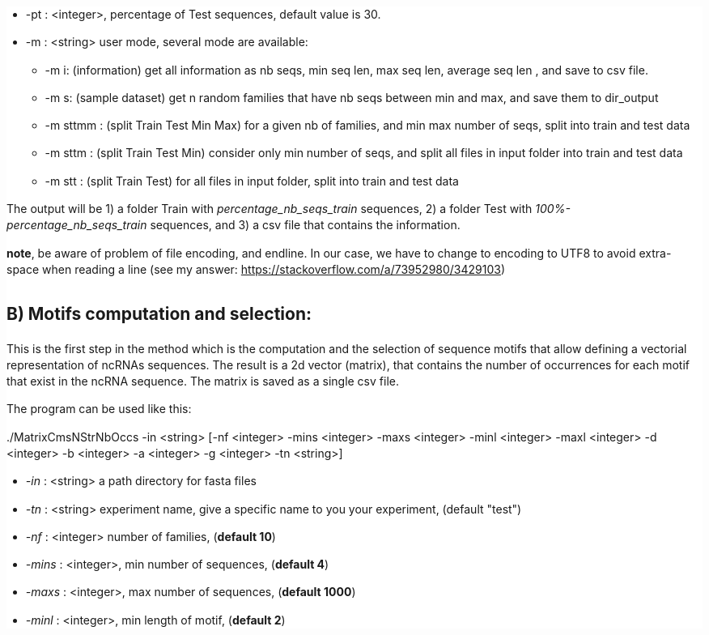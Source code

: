 - -pt : \<integer\>, percentage of Test sequences, default value is 30. 

- -m : \<string\> user mode, several mode are available:  

    - -m i: (information) get all information as nb seqs, min seq len, max seq len, average seq len , and save to csv file. 

    - -m s: (sample dataset) get n random families that have nb seqs between min and max, and save them to dir_output 

    - -m sttmm : (split Train Test Min Max) for a given nb of families, and min max number of seqs, split into train and test data 

    - -m sttm : (split Train Test Min) consider only min number of seqs, and split all files in input folder into train and test data 

    - -m stt : (split Train Test) for all files in input folder, split into train and test data 

  

The output will be 1) a folder Train with *percentage_nb_seqs_train* sequences, 2) a folder Test  with *100%-percentage_nb_seqs_train* sequences, and 3) a csv file that contains the information. 

  

**note**, be aware of problem of file encoding, and endline. In our case, we have to change to encoding to UTF8 to avoid extra-space when reading a line (see my answer: https://stackoverflow.com/a/73952980/3429103) 

  

## <a name="motifs_computation_and_selection"> B) Motifs computation and selection: 

This is the first step in the method which is the computation and the selection of sequence motifs that allow defining a vectorial representation of ncRNAs sequences. The result is a 2d vector (matrix), that contains the number of occurrences for each motif that exist in the ncRNA sequence. The matrix is saved as a single csv file. 

  

The program can be used like this: 

  

./MatrixCmsNStrNbOccs -in \<string\> [-nf \<integer\> -mins \<integer\> -maxs \<integer\> -minl \<integer\> -maxl \<integer\> -d \<integer\> -b \<integer\> -a \<integer\> -g \<integer\> -tn \<string\>] 

  

  

- *-in* : \<string\> a path directory for fasta files 

- *-tn* : \<string\> experiment name, give a specific name to you your experiment, (default "test") 

- *-nf* : \<integer\> number of families, (**default 10**) 

- *-mins* : \<integer\>, min number of sequences, (**default 4**) 

- *-maxs* : \<integer\>, max number of sequences, (**default 1000**) 

- *-minl* : \<integer\>, min length of motif, (**default 2**) 
